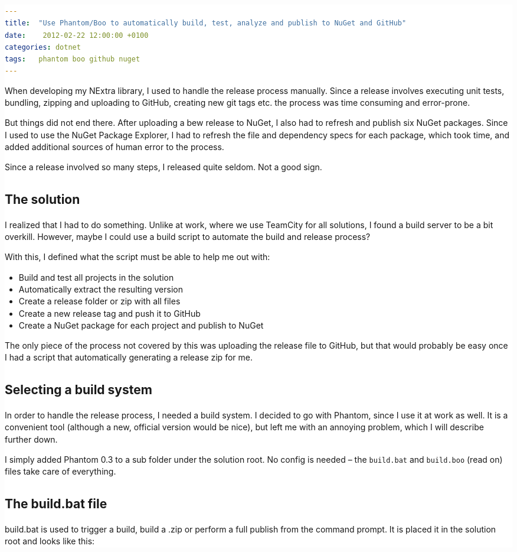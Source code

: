 ```yaml
---
title:  "Use Phantom/Boo to automatically build, test, analyze and publish to NuGet and GitHub"
date:    2012-02-22 12:00:00 +0100
categories: dotnet
tags: 	phantom boo github nuget
---
```



When developing my NExtra library, I used to handle the release process manually.
Since a release involves executing unit tests, bundling, zipping and uploading to
GitHub, creating new git tags etc. the process was time consuming and error-prone.

But things did not end there. After uploading a bew release to NuGet, I also had
to refresh and publish six NuGet packages. Since I used to use the NuGet Package
Explorer, I had to refresh the file and dependency specs for each package, which
took time, and added additional sources of human error to the process.

Since a release involved so many steps, I released quite seldom. Not a good sign.


## The solution

I realized that I had to do something. Unlike at work, where we use TeamCity for
all solutions, I found a build server to be a bit overkill. However, maybe I could
use a build script to automate the build and release process?

With this, I defined what the script must be able to help me out with:

- Build and test all projects in the solution
- Automatically extract the resulting version
- Create a release folder or zip with all files
- Create a new release tag and push it to GitHub
- Create a NuGet package for each project and publish to NuGet

The only piece of the process not covered by this was uploading the release file
to GitHub, but that would probably be easy once I had a script that automatically
generating a release zip for me.


## Selecting a build system

In order to handle the release process, I needed a build system. I decided to go
with Phantom, since I use it at work as well. It is a convenient tool (although a
new, official version would be nice), but left me with an annoying problem, which
I will describe further down.

I simply added Phantom 0.3 to a sub folder under the solution root. No config is
needed – the `build.bat` and `build.boo` (read on) files take care of everything.


## The build.bat file

build.bat is used to trigger a build, build a .zip or perform a full publish from
the command prompt. It is placed it in the solution root and looks like this:
